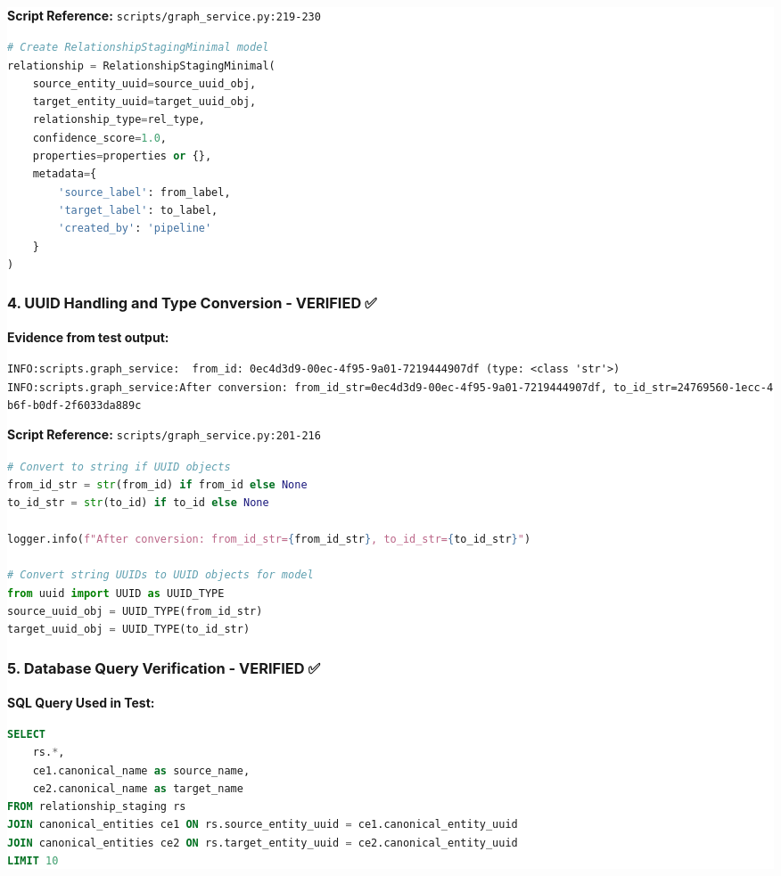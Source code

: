 **Script Reference:** `scripts/graph_service.py:219-230`
```python
# Create RelationshipStagingMinimal model
relationship = RelationshipStagingMinimal(
    source_entity_uuid=source_uuid_obj,
    target_entity_uuid=target_uuid_obj,
    relationship_type=rel_type,
    confidence_score=1.0,
    properties=properties or {},
    metadata={
        'source_label': from_label,
        'target_label': to_label,
        'created_by': 'pipeline'
    }
)
```

### 4. UUID Handling and Type Conversion - VERIFIED ✅

**Evidence from test output:**
```
INFO:scripts.graph_service:  from_id: 0ec4d3d9-00ec-4f95-9a01-7219444907df (type: <class 'str'>)
INFO:scripts.graph_service:After conversion: from_id_str=0ec4d3d9-00ec-4f95-9a01-7219444907df, to_id_str=24769560-1ecc-4b6f-b0df-2f6033da889c
```

**Script Reference:** `scripts/graph_service.py:201-216`
```python
# Convert to string if UUID objects
from_id_str = str(from_id) if from_id else None
to_id_str = str(to_id) if to_id else None

logger.info(f"After conversion: from_id_str={from_id_str}, to_id_str={to_id_str}")

# Convert string UUIDs to UUID objects for model
from uuid import UUID as UUID_TYPE
source_uuid_obj = UUID_TYPE(from_id_str)
target_uuid_obj = UUID_TYPE(to_id_str)
```

### 5. Database Query Verification - VERIFIED ✅

**SQL Query Used in Test:**
```sql
SELECT 
    rs.*,
    ce1.canonical_name as source_name,
    ce2.canonical_name as target_name
FROM relationship_staging rs
JOIN canonical_entities ce1 ON rs.source_entity_uuid = ce1.canonical_entity_uuid
JOIN canonical_entities ce2 ON rs.target_entity_uuid = ce2.canonical_entity_uuid
LIMIT 10
```
